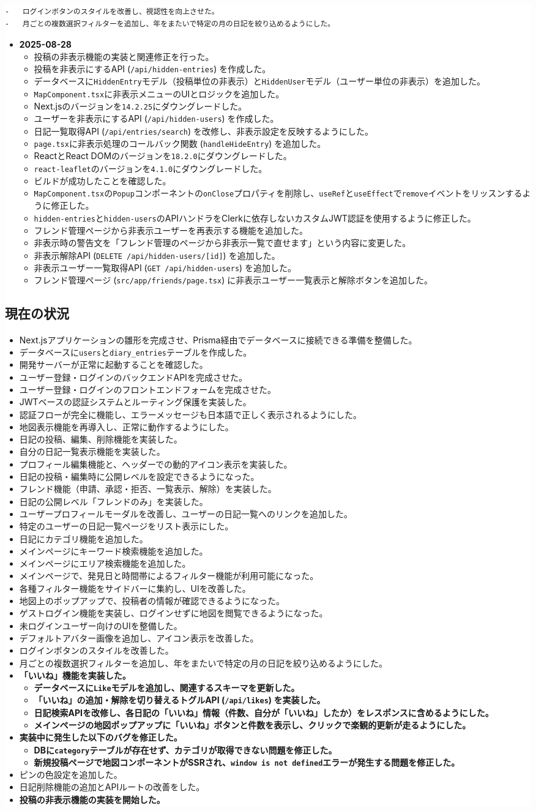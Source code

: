     -   ログインボタンのスタイルを改善し、視認性を向上させた。
    -   月ごとの複数選択フィルターを追加し、年をまたいで特定の月の日記を絞り込めるようにした。
-   **2025-08-28**
    -   投稿の非表示機能の実装と関連修正を行った。
    -   投稿を非表示にするAPI (`/api/hidden-entries`) を作成した。
    -   データベースに`HiddenEntry`モデル（投稿単位の非表示）と`HiddenUser`モデル（ユーザー単位の非表示）を追加した。
    -   `MapComponent.tsx`に非表示メニューのUIとロジックを追加した。
    -   Next.jsのバージョンを`14.2.25`にダウングレードした。
    -   ユーザーを非表示にするAPI (`/api/hidden-users`) を作成した。
    -   日記一覧取得API (`/api/entries/search`) を改修し、非表示設定を反映するようにした。
    -   `page.tsx`に非表示処理のコールバック関数 (`handleHideEntry`) を追加した。
    -   ReactとReact DOMのバージョンを`18.2.0`にダウングレードした。
    -   `react-leaflet`のバージョンを`4.1.0`にダウングレードした。
    -   ビルドが成功したことを確認した。
    -   `MapComponent.tsx`の`Popup`コンポーネントの`onClose`プロパティを削除し、`useRef`と`useEffect`で`remove`イベントをリッスンするように修正した。
    -   `hidden-entries`と`hidden-users`のAPIハンドラをClerkに依存しないカスタムJWT認証を使用するように修正した。
    -   フレンド管理ページから非表示ユーザーを再表示する機能を追加した。
    -   非表示時の警告文を「フレンド管理のページから非表示一覧で直せます」という内容に変更した。
    -   非表示解除API (`DELETE /api/hidden-users/[id]`) を追加した。
    -   非表示ユーザー一覧取得API (`GET /api/hidden-users`) を追加した。
    -   フレンド管理ページ (`src/app/friends/page.tsx`) に非表示ユーザー一覧表示と解除ボタンを追加した。

## 現在の状況

-   Next.jsアプリケーションの雛形を完成させ、Prisma経由でデータベースに接続できる準備を整備した。
-   データベースに`users`と`diary_entries`テーブルを作成した。
-   開発サーバーが正常に起動することを確認した。
-   ユーザー登録・ログインのバックエンドAPIを完成させた。
-   ユーザー登録・ログインのフロントエンドフォームを完成させた。
-   JWTベースの認証システムとルーティング保護を実装した。
-   認証フローが完全に機能し、エラーメッセージも日本語で正しく表示されるようにした。
-   地図表示機能を再導入し、正常に動作するようにした。
-   日記の投稿、編集、削除機能を実装した。
-   自分の日記一覧表示機能を実装した。
-   プロフィール編集機能と、ヘッダーでの動的アイコン表示を実装した。
-   日記の投稿・編集時に公開レベルを設定できるようになった。
-   フレンド機能（申請、承認・拒否、一覧表示、解除）を実装した。
-   日記の公開レベル「フレンドのみ」を実装した。
-   ユーザープロフィールモーダルを改善し、ユーザーの日記一覧へのリンクを追加した。
-   特定のユーザーの日記一覧ページをリスト表示にした。
-   日記にカテゴリ機能を追加した。
-   メインページにキーワード検索機能を追加した。
-   メインページにエリア検索機能を追加した。
-   メインページで、発見日と時間帯によるフィルター機能が利用可能になった。
-   各種フィルター機能をサイドバーに集約し、UIを改善した。
-   地図上のポップアップで、投稿者の情報が確認できるようになった。
-   ゲストログイン機能を実装し、ログインせずに地図を閲覧できるようになった。
-   未ログインユーザー向けのUIを整備した。
-   デフォルトアバター画像を追加し、アイコン表示を改善した。
-   ログインボタンのスタイルを改善した。
-   月ごとの複数選択フィルターを追加し、年をまたいで特定の月の日記を絞り込めるようにした。
-   **「いいね」機能を実装した。**
    -   **データベースに`Like`モデルを追加し、関連するスキーマを更新した。**
    -   **「いいね」の追加・解除を切り替えるトグルAPI (`/api/likes`) を実装した。**
    -   **日記検索APIを改修し、各日記の「いいね」情報（件数、自分が「いいね」したか）をレスポンスに含めるようにした。**
    -   **メインページの地図ポップアップに「いいね」ボタンと件数を表示し、クリックで楽観的更新が走るようにした。**
-   **実装中に発生した以下のバグを修正した。**
    -   **DBに`category`テーブルが存在せず、カテゴリが取得できない問題を修正した。**
    -   **新規投稿ページで地図コンポーネントがSSRされ、`window is not defined`エラーが発生する問題を修正した。**
-  ピンの色設定を追加した。
-  日記削除機能の追加とAPIルートの改善をした。
 -   **投稿の非表示機能の実装を開始した。**